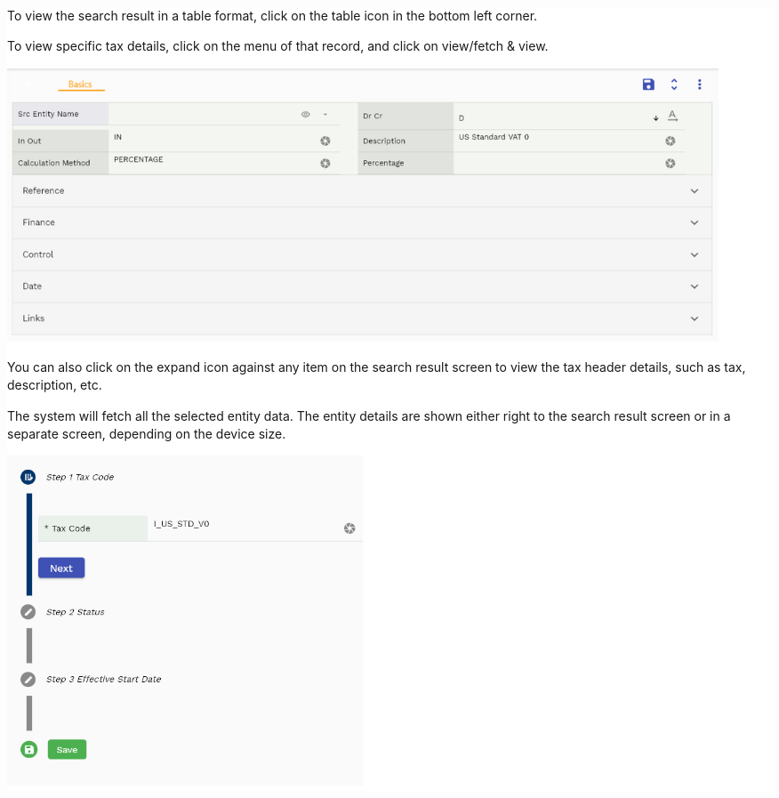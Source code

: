 To view the search result in a table format, click on the table icon in the bottom left corner.

To view specific tax details, click on the menu of that record, and click on view/fetch & view.

<img src="/images/modules/mdm/tax/tax_04.png" width="800"/>

You can also click on the expand icon against any item on the search result screen to view the tax header details, such as tax, description, etc.


The system will fetch all the selected entity data. The entity details are shown either right to the search result screen or in a separate screen, depending on the device size.

<img src="/images/modules/mdm/tax/tax_04a.png" width="400"/>
